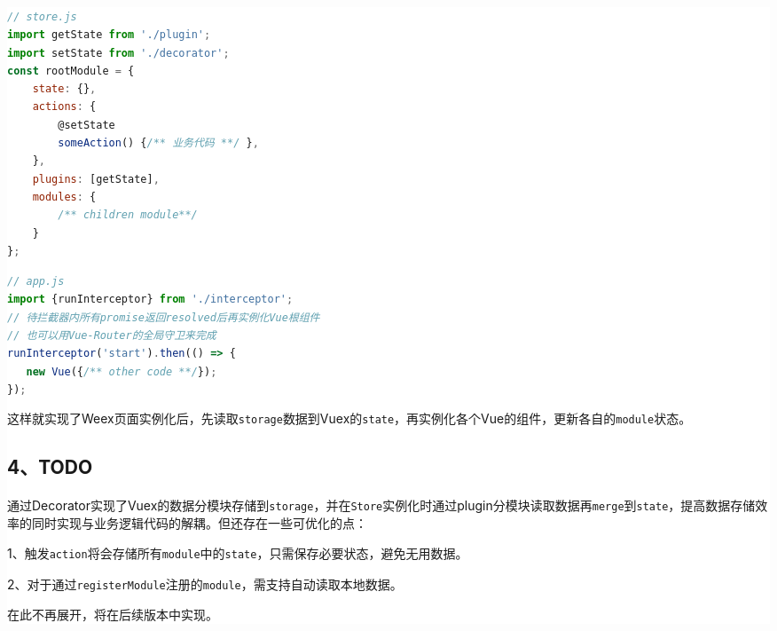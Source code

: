 ```javascript
// store.js
import getState from './plugin';
import setState from './decorator';
const rootModule = {
    state: {},
    actions: {
        @setState
        someAction() {/** 业务代码 **/ },
    },
    plugins: [getState],
    modules: {
        /** children module**/
    }
};
```

```javascript
// app.js
import {runInterceptor} from './interceptor';
// 待拦截器内所有promise返回resolved后再实例化Vue根组件
// 也可以用Vue-Router的全局守卫来完成
runInterceptor('start').then(() => {
   new Vue({/** other code **/});
});
```
这样就实现了Weex页面实例化后，先读取`storage`数据到Vuex的`state`，再实例化各个Vue的组件，更新各自的`module`状态。

## 4、TODO

通过Decorator实现了Vuex的数据分模块存储到`storage`，并在`Store`实例化时通过plugin分模块读取数据再`merge`到`state`，提高数据存储效率的同时实现与业务逻辑代码的解耦。但还存在一些可优化的点：

1、触发`action`将会存储所有`module`中的`state`，只需保存必要状态，避免无用数据。

2、对于通过`registerModule`注册的`module`，需支持自动读取本地数据。

在此不再展开，将在后续版本中实现。